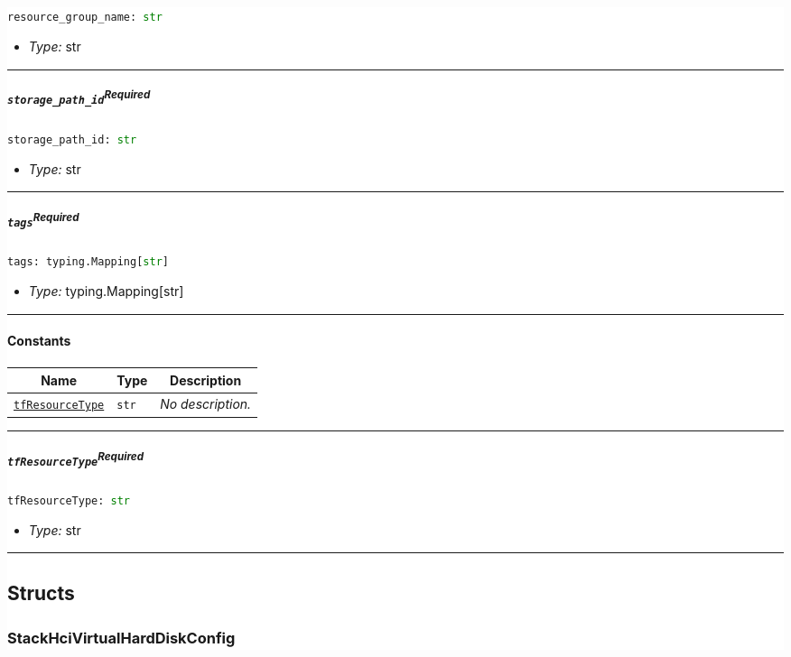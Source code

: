 ```python
resource_group_name: str
```

- *Type:* str

---

##### `storage_path_id`<sup>Required</sup> <a name="storage_path_id" id="@cdktf/provider-azurerm.stackHciVirtualHardDisk.StackHciVirtualHardDisk.property.storagePathId"></a>

```python
storage_path_id: str
```

- *Type:* str

---

##### `tags`<sup>Required</sup> <a name="tags" id="@cdktf/provider-azurerm.stackHciVirtualHardDisk.StackHciVirtualHardDisk.property.tags"></a>

```python
tags: typing.Mapping[str]
```

- *Type:* typing.Mapping[str]

---

#### Constants <a name="Constants" id="Constants"></a>

| **Name** | **Type** | **Description** |
| --- | --- | --- |
| <code><a href="#@cdktf/provider-azurerm.stackHciVirtualHardDisk.StackHciVirtualHardDisk.property.tfResourceType">tfResourceType</a></code> | <code>str</code> | *No description.* |

---

##### `tfResourceType`<sup>Required</sup> <a name="tfResourceType" id="@cdktf/provider-azurerm.stackHciVirtualHardDisk.StackHciVirtualHardDisk.property.tfResourceType"></a>

```python
tfResourceType: str
```

- *Type:* str

---

## Structs <a name="Structs" id="Structs"></a>

### StackHciVirtualHardDiskConfig <a name="StackHciVirtualHardDiskConfig" id="@cdktf/provider-azurerm.stackHciVirtualHardDisk.StackHciVirtualHardDiskConfig"></a>
